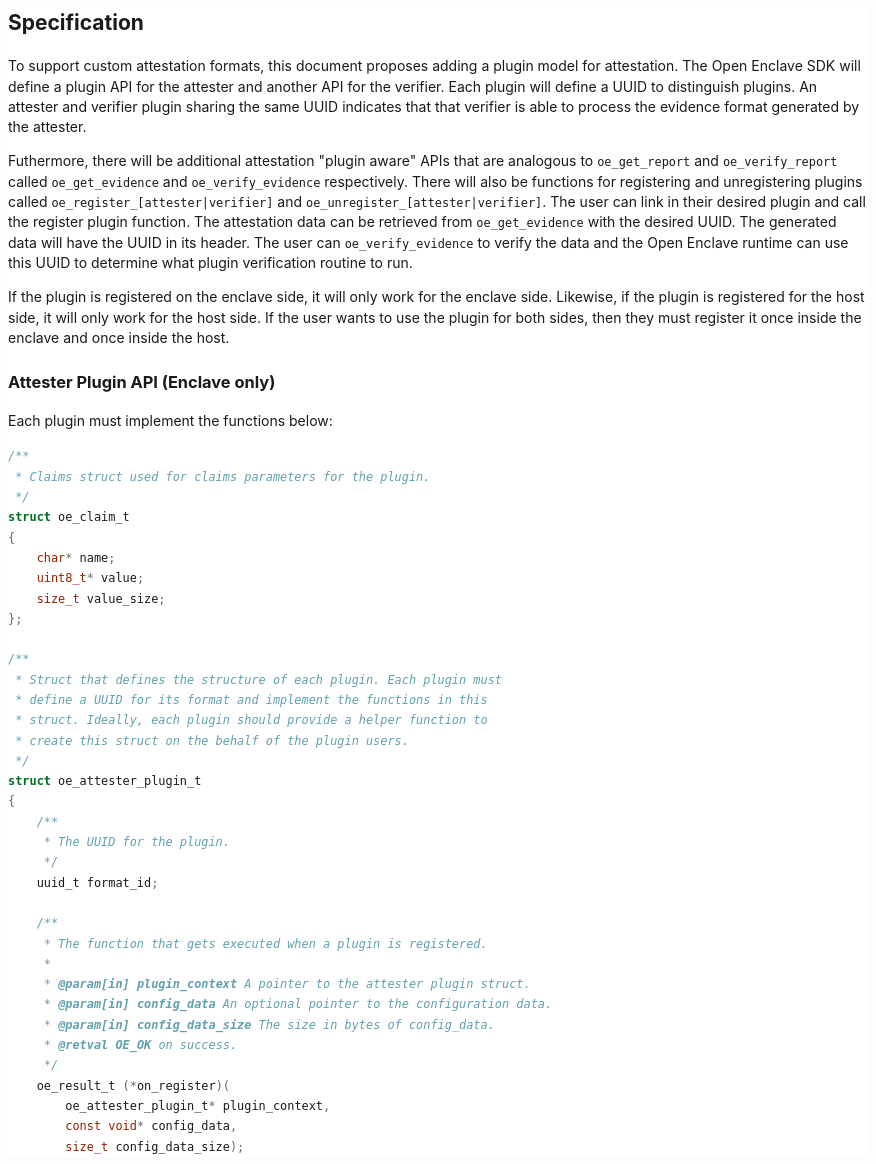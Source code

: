 Specification
-------------

To support custom attestation formats, this document proposes adding a plugin
model for attestation. The Open Enclave SDK will define a plugin API for the
attester and another API for the verifier. Each plugin will define a UUID to
distinguish plugins. An attester and verifier plugin sharing the same UUID
indicates that that verifier is able to process the evidence format generated
by the attester.

Futhermore, there will be additional attestation "plugin aware" APIs that are
analogous to `oe_get_report` and `oe_verify_report` called `oe_get_evidence`
and `oe_verify_evidence` respectively. There will also
be functions for registering and unregistering plugins called
`oe_register_[attester|verifier]` and `oe_unregister_[attester|verifier]`. The user
can link in their desired plugin and call the register plugin function.
The attestation data can be retrieved from `oe_get_evidence` with the desired UUID.
The generated data will have the UUID in its header. The user can `oe_verify_evidence`
to verify the data and the Open Enclave runtime can use this UUID to determine what plugin
verification routine to run.

If the plugin is registered on the enclave side, it will only work for the enclave side.
Likewise, if the plugin is registered for the host side, it will only work for the
host side. If the user wants to use the plugin for both sides, then they must register
it once inside the enclave and once inside the host.

### Attester Plugin API (Enclave only)

Each plugin must implement the functions below:

```C
/**
 * Claims struct used for claims parameters for the plugin.
 */
struct oe_claim_t
{
    char* name;
    uint8_t* value;
    size_t value_size;
};

/**
 * Struct that defines the structure of each plugin. Each plugin must
 * define a UUID for its format and implement the functions in this
 * struct. Ideally, each plugin should provide a helper function to
 * create this struct on the behalf of the plugin users.
 */
struct oe_attester_plugin_t
{
    /**
     * The UUID for the plugin.
     */
    uuid_t format_id;

    /**
     * The function that gets executed when a plugin is registered.
     *
     * @param[in] plugin_context A pointer to the attester plugin struct.
     * @param[in] config_data An optional pointer to the configuration data.
     * @param[in] config_data_size The size in bytes of config_data.
     * @retval OE_OK on success.
     */
    oe_result_t (*on_register)(
        oe_attester_plugin_t* plugin_context,
        const void* config_data,
        size_t config_data_size);
```